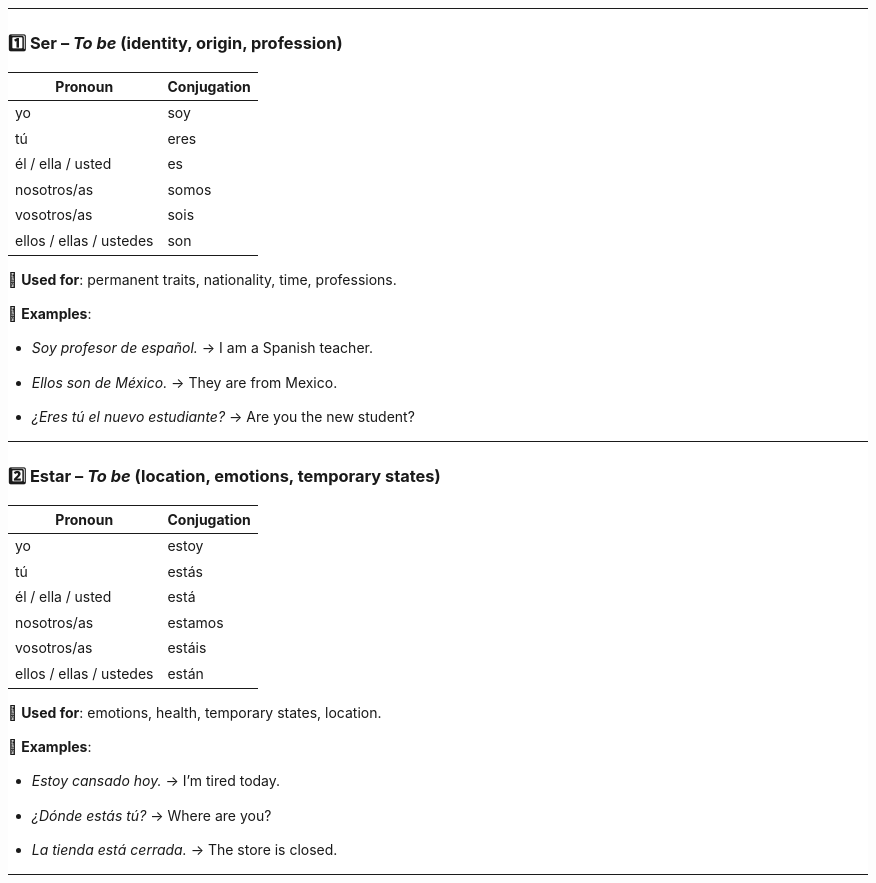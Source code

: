
---
### 1️⃣ **Ser** – _To be_ (identity, origin, profession)

|Pronoun|Conjugation|
|---|---|
|yo|soy|
|tú|eres|
|él / ella / usted|es|
|nosotros/as|somos|
|vosotros/as|sois|
|ellos / ellas / ustedes|son|

📌 **Used for**: permanent traits, nationality, time, professions.

📝 **Examples**:

- _Soy profesor de español._ → I am a Spanish teacher.
    
- _Ellos son de México._ → They are from Mexico.
    
- _¿Eres tú el nuevo estudiante?_ → Are you the new student?
    

---

### 2️⃣ **Estar** – _To be_ (location, emotions, temporary states)

|Pronoun|Conjugation|
|---|---|
|yo|estoy|
|tú|estás|
|él / ella / usted|está|
|nosotros/as|estamos|
|vosotros/as|estáis|
|ellos / ellas / ustedes|están|

📌 **Used for**: emotions, health, temporary states, location.

📝 **Examples**:

- _Estoy cansado hoy._ → I’m tired today.
    
- _¿Dónde estás tú?_ → Where are you?
    
- _La tienda está cerrada._ → The store is closed.
    

---